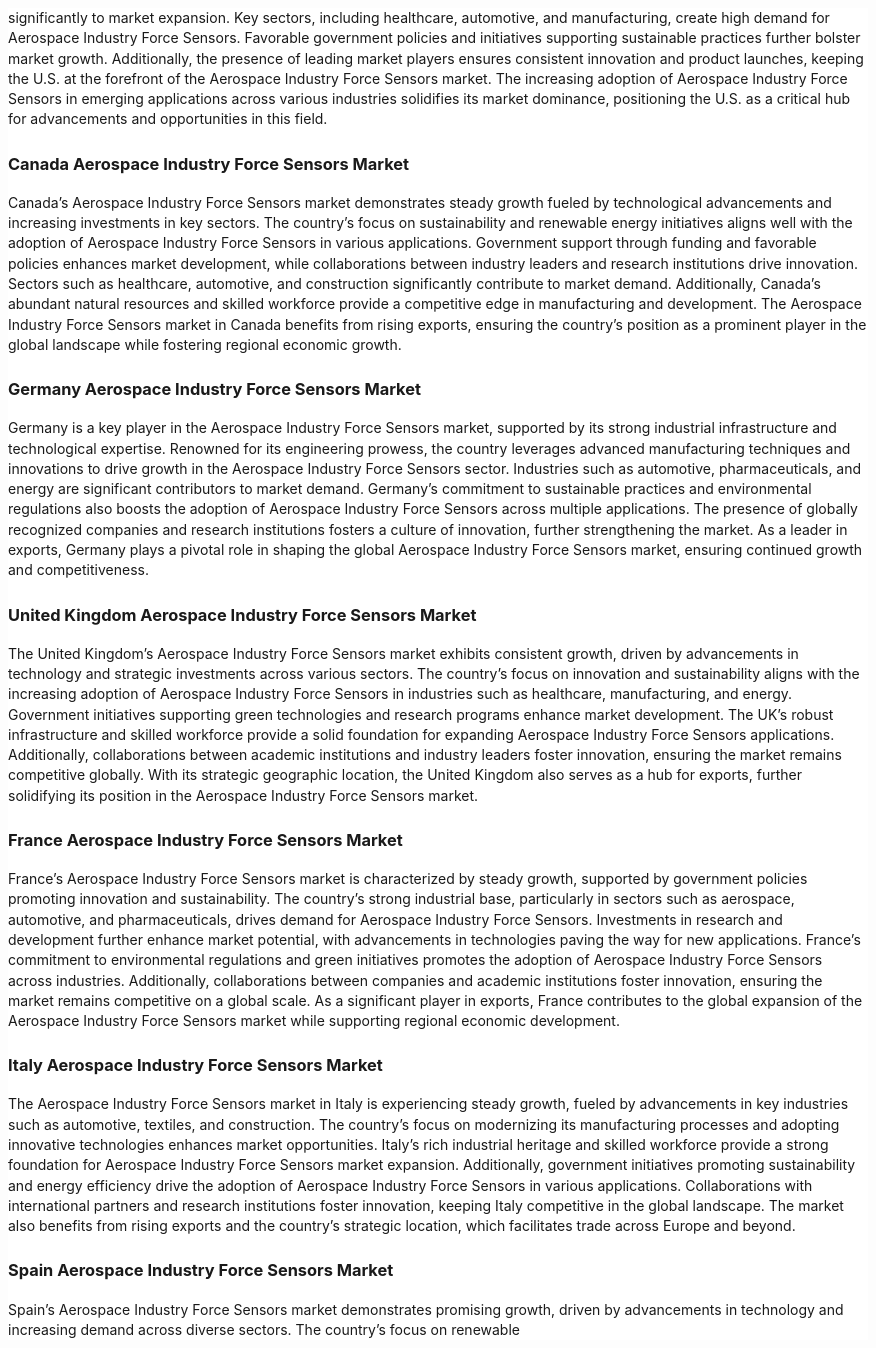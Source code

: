 significantly to market expansion. Key sectors, including healthcare, automotive, and manufacturing, create high demand for Aerospace Industry Force Sensors. Favorable government policies and initiatives supporting sustainable practices further bolster market growth. Additionally, the presence of leading market players ensures consistent innovation and product launches, keeping the U.S. at the forefront of the Aerospace Industry Force Sensors market. The increasing adoption of Aerospace Industry Force Sensors in emerging applications across various industries solidifies its market dominance, positioning the U.S. as a critical hub for advancements and opportunities in this field.</p><h3>Canada Aerospace Industry Force Sensors Market</h3><p>Canada&rsquo;s Aerospace Industry Force Sensors market demonstrates steady growth fueled by technological advancements and increasing investments in key sectors. The country&rsquo;s focus on sustainability and renewable energy initiatives aligns well with the adoption of Aerospace Industry Force Sensors in various applications. Government support through funding and favorable policies enhances market development, while collaborations between industry leaders and research institutions drive innovation. Sectors such as healthcare, automotive, and construction significantly contribute to market demand. Additionally, Canada&rsquo;s abundant natural resources and skilled workforce provide a competitive edge in manufacturing and development. The Aerospace Industry Force Sensors market in Canada benefits from rising exports, ensuring the country&rsquo;s position as a prominent player in the global landscape while fostering regional economic growth.</p><h3>Germany Aerospace Industry Force Sensors Market</h3><p>Germany is a key player in the Aerospace Industry Force Sensors market, supported by its strong industrial infrastructure and technological expertise. Renowned for its engineering prowess, the country leverages advanced manufacturing techniques and innovations to drive growth in the Aerospace Industry Force Sensors sector. Industries such as automotive, pharmaceuticals, and energy are significant contributors to market demand. Germany&rsquo;s commitment to sustainable practices and environmental regulations also boosts the adoption of Aerospace Industry Force Sensors across multiple applications. The presence of globally recognized companies and research institutions fosters a culture of innovation, further strengthening the market. As a leader in exports, Germany plays a pivotal role in shaping the global Aerospace Industry Force Sensors market, ensuring continued growth and competitiveness.</p><h3>United Kingdom Aerospace Industry Force Sensors Market</h3><p>The United Kingdom&rsquo;s Aerospace Industry Force Sensors market exhibits consistent growth, driven by advancements in technology and strategic investments across various sectors. The country&rsquo;s focus on innovation and sustainability aligns with the increasing adoption of Aerospace Industry Force Sensors in industries such as healthcare, manufacturing, and energy. Government initiatives supporting green technologies and research programs enhance market development. The UK&rsquo;s robust infrastructure and skilled workforce provide a solid foundation for expanding Aerospace Industry Force Sensors applications. Additionally, collaborations between academic institutions and industry leaders foster innovation, ensuring the market remains competitive globally. With its strategic geographic location, the United Kingdom also serves as a hub for exports, further solidifying its position in the Aerospace Industry Force Sensors market.</p><h3>France Aerospace Industry Force Sensors Market</h3><p>France&rsquo;s Aerospace Industry Force Sensors market is characterized by steady growth, supported by government policies promoting innovation and sustainability. The country&rsquo;s strong industrial base, particularly in sectors such as aerospace, automotive, and pharmaceuticals, drives demand for Aerospace Industry Force Sensors. Investments in research and development further enhance market potential, with advancements in technologies paving the way for new applications. France&rsquo;s commitment to environmental regulations and green initiatives promotes the adoption of Aerospace Industry Force Sensors across industries. Additionally, collaborations between companies and academic institutions foster innovation, ensuring the market remains competitive on a global scale. As a significant player in exports, France contributes to the global expansion of the Aerospace Industry Force Sensors market while supporting regional economic development.</p><h3>Italy Aerospace Industry Force Sensors Market</h3><p>The Aerospace Industry Force Sensors market in Italy is experiencing steady growth, fueled by advancements in key industries such as automotive, textiles, and construction. The country&rsquo;s focus on modernizing its manufacturing processes and adopting innovative technologies enhances market opportunities. Italy&rsquo;s rich industrial heritage and skilled workforce provide a strong foundation for Aerospace Industry Force Sensors market expansion. Additionally, government initiatives promoting sustainability and energy efficiency drive the adoption of Aerospace Industry Force Sensors in various applications. Collaborations with international partners and research institutions foster innovation, keeping Italy competitive in the global landscape. The market also benefits from rising exports and the country&rsquo;s strategic location, which facilitates trade across Europe and beyond.</p><h3>Spain Aerospace Industry Force Sensors Market</h3><p>Spain&rsquo;s Aerospace Industry Force Sensors market demonstrates promising growth, driven by advancements in technology and increasing demand across diverse sectors. The country&rsquo;s focus on renewable